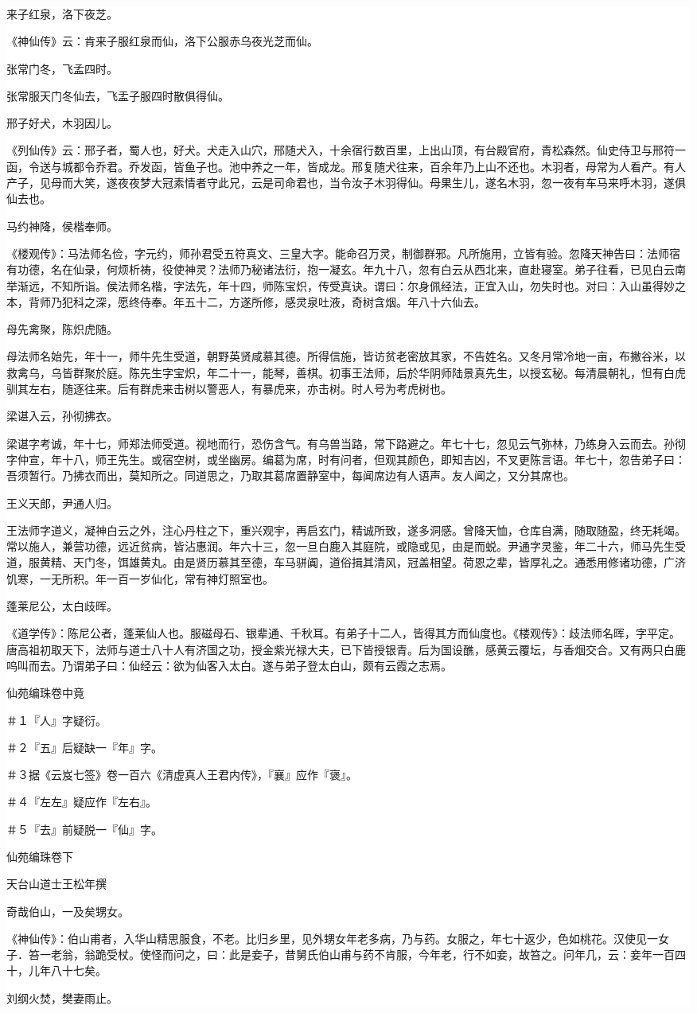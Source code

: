 来子红泉，洛下夜芝。  

《神仙传》云：肯来子服红泉而仙，洛下公服赤乌夜光芝而仙。  

张常门冬，飞孟四时。  

张常服天门冬仙去，飞盂子服四时散俱得仙。  

邢子好犬，木羽因儿。  

《列仙传》云：邢子者，蜀人也，好犬。犬走入山穴，邢随犬入，十余宿行数百里，上出山顶，有台殿官府，青松森然。仙史侍卫与邢符一函，令送与城都令乔君。乔发函，皆鱼子也。池中养之一年，皆成龙。邢复随犬往来，百余年乃上山不还也。木羽者，母常为人看产。有人产子，见母而大笑，遂夜夜梦大冠素情者守此兄，云是司命君也，当令汝子木羽得仙。母果生儿，遂名木羽，忽一夜有车马来呼木羽，遂俱仙去也。  

马约神降，侯楷奉师。  

《楼观传》：马法师名俭，字元约，师孙君受五符真文、三皇大字。能命召万灵，制御群邪。凡所施用，立皆有验。忽降天神告曰：法师宿有功德，名在仙录，何烦析祷，役使神灵？法师乃秘诸法衍，抱一凝玄。年九十八，忽有白云从西北来，直赴寝室。弟子往看，已见白云南举渐远，不知所诣。侯法师名楷，字法先，年十四，师陈宝炽，传受真诀。谓曰：尔身佩经法，正宜入山，勿失时也。对曰：入山虽得妙之本，背师乃犯科之深，愿终侍奉。年五十二，方遂所修，感灵泉吐液，奇树含烟。年八十六仙去。  

母先禽聚，陈炽虎随。  

母法师名始先，年十一，师牛先生受道，朝野英贤咸慕其德。所得信施，皆访贫老密放其家，不告姓名。又冬月常冷地一亩，布撇谷米，以救禽乌，乌皆群聚於庭。陈先生字宝炽，年二十一，能琴，善棋。初事王法师，后於华阴师陆景真先生，以授玄秘。每清晨朝礼，怛有白虎驯其左右，随逐往来。后有群虎来击树以警恶人，有暴虎来，亦击树。时人号为考虎树也。  

梁谌入云，孙彻拂衣。  

梁谌字考诚，年十七，师郑法师受道。视地而行，恐伤含气。有乌兽当路，常下路避之。年七十七，忽见云气弥林，乃练身入云而去。孙彻字仲宣，年十八，师王先生。或宿空树，或坐幽房。编葛为席，时有问者，但观其颜色，即知吉凶，不叉更陈言语。年七十，忽告弟子曰：吾须暂行。乃拂衣而出，莫知所之。同道思之，乃取其葛席置静室中，每闻席边有人语声。友人闻之，又分其席也。  

王义天郎，尹通人归。  

王法师字道义，凝神白云之外，注心丹柱之下，重兴观宇，再启玄门，精诚所致，遂多洞感。曾降天恤，仓库自满，随取随盈，终无耗竭。常以施人，兼营功德，远近贫病，皆沾惠润。年六十三，忽一旦白鹿入其庭院，或隐或见，由是而蜕。尹通字灵鉴，年二十六，师马先生受道，服黄精、天门冬，饵雄黄丸。由是贤历慕其至德，车马骈阗，道俗揖其清风，冠盖相望。荷恩之辈，皆厚礼之。通悉用修诸功德，广济饥寒，一无所积。年一百一岁仙化，常有神灯照室也。  

蓬莱尼公，太白歧晖。  

《道学传》：陈尼公者，蓬莱仙人也。服磁母石、银辈通、千秋耳。有弟子十二人，皆得其方而仙度也。《楼观传》：歧法师名晖，字平定。唐高祖初取天下，法师与道士八十人有济国之功，授金紫光禄大夫，已下皆授银青。后为国设醮，感黄云覆坛，与香烟交合。又有两只白鹿呜叫而去。乃谓弟子曰：仙经云：欲为仙客入太白。遂与弟子登太白山，颇有云霞之志焉。  

仙苑编珠卷中竟  

＃１『人』字疑衍。  

＃２『五』后疑缺一『年』字。  

＃３据《云岌七签》卷一百六《清虚真人王君内传》，『襄』应作『褒』。  

＃４『左左』疑应作『左右』。  

＃５『去』前疑脱一『仙』字。  

仙苑编珠卷下  

天台山道士王松年撰  

奇哉伯山，一及矣甥女。  

《神仙传》：伯山甫者，入华山精思服食，不老。比归乡里，见外甥女年老多病，乃与药。女服之，年七十返少，色如桃花。汉使见一女子．笞一老翁，翁跪受杖。使怪而问之，曰：此是妾子，昔舅氏伯山甫与药不肯服，今年老，行不如妾，故笞之。问年几，云：妾年一百四十，儿年八十七矣。  

刘纲火焚，樊妻雨止。  
